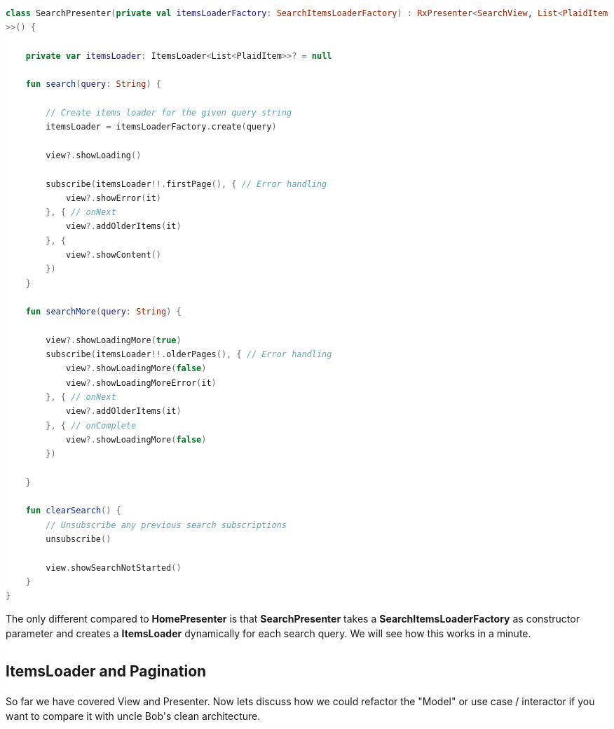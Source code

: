 ```kotlin
class SearchPresenter(private val itemsLoaderFactory: SearchItemsLoaderFactory) : RxPresenter<SearchView, List<PlaidItem>>() {

    private var itemsLoader: ItemsLoader<List<PlaidItem>>? = null

    fun search(query: String) {

        // Create items loader for the given query string
        itemsLoader = itemsLoaderFactory.create(query)

        view?.showLoading()

        subscribe(itemsLoader!!.firstPage(), { // Error handling
            view?.showError(it)
        }, { // onNext
            view?.addOlderItems(it)
        }, {
            view?.showContent()
        })
    }

    fun searchMore(query: String) {

        view?.showLoadingMore(true)
        subscribe(itemsLoader!!.olderPages(), { // Error handling
            view?.showLoadingMore(false)
            view?.showLoadingMoreError(it)
        }, { // onNext
            view?.addOlderItems(it)
        }, { // onComplete
            view?.showLoadingMore(false)
        })

    }

    fun clearSearch() {
        // Unsubscribe any previous search subscriptions
        unsubscribe()

        view.showSearchNotStarted()
    }
}
```

The only different compared to **HomePresenter** is that **SearchPresenter** takes a **SearchItemsLoaderFactory** as constructor parameter and creates a **ItemsLoader** dynamically for each search query. We will see how this works in a minute.

## ItemsLoader and Pagination
So far we have covered View and Presenter. Now lets discuss how we could refactor the "Model" or  use case / interactor if you want to compare it with uncle Bob's clean architecture.
